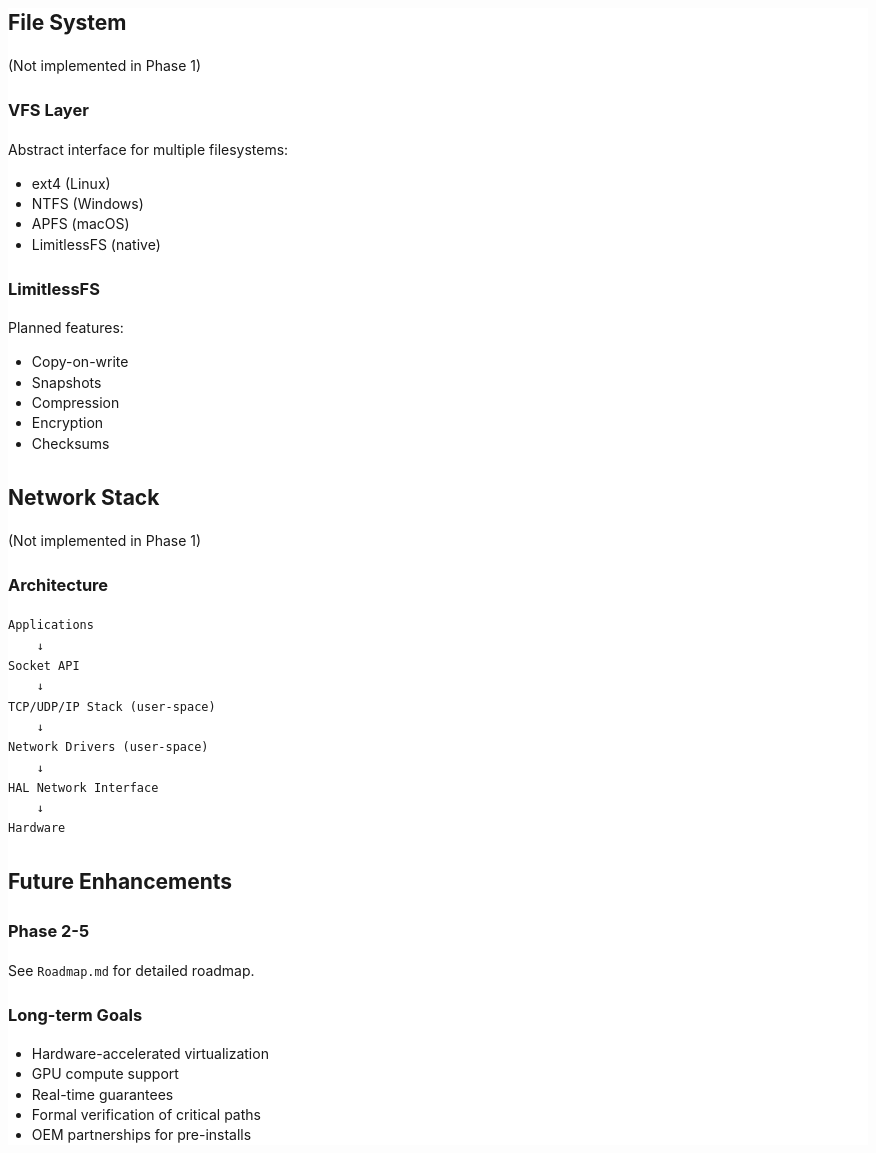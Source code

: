## File System

(Not implemented in Phase 1)

### VFS Layer

Abstract interface for multiple filesystems:
- ext4 (Linux)
- NTFS (Windows)
- APFS (macOS)
- LimitlessFS (native)

### LimitlessFS

Planned features:
- Copy-on-write
- Snapshots
- Compression
- Encryption
- Checksums

## Network Stack

(Not implemented in Phase 1)

### Architecture

```
Applications
    ↓
Socket API
    ↓
TCP/UDP/IP Stack (user-space)
    ↓
Network Drivers (user-space)
    ↓
HAL Network Interface
    ↓
Hardware
```

## Future Enhancements

### Phase 2-5

See `Roadmap.md` for detailed roadmap.

### Long-term Goals

- Hardware-accelerated virtualization
- GPU compute support
- Real-time guarantees
- Formal verification of critical paths
- OEM partnerships for pre-installs
